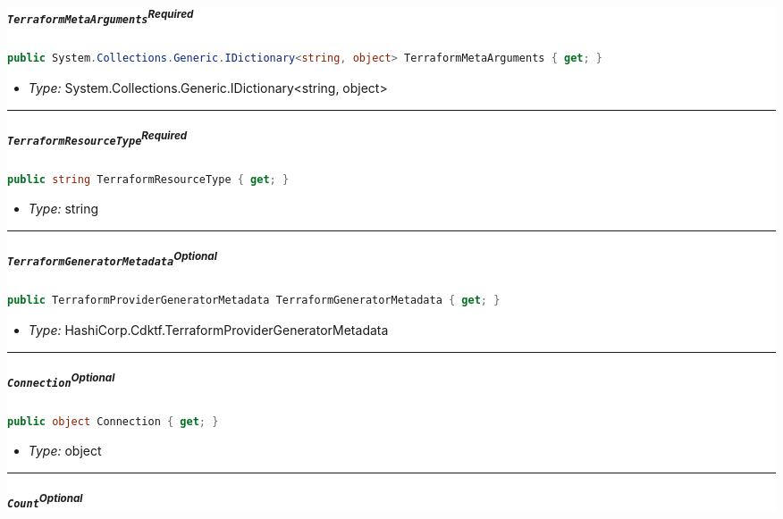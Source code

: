 
##### `TerraformMetaArguments`<sup>Required</sup> <a name="TerraformMetaArguments" id="@cdktf/provider-azurerm.dataFactoryLinkedServiceAzureDatabricks.DataFactoryLinkedServiceAzureDatabricks.property.terraformMetaArguments"></a>

```csharp
public System.Collections.Generic.IDictionary<string, object> TerraformMetaArguments { get; }
```

- *Type:* System.Collections.Generic.IDictionary<string, object>

---

##### `TerraformResourceType`<sup>Required</sup> <a name="TerraformResourceType" id="@cdktf/provider-azurerm.dataFactoryLinkedServiceAzureDatabricks.DataFactoryLinkedServiceAzureDatabricks.property.terraformResourceType"></a>

```csharp
public string TerraformResourceType { get; }
```

- *Type:* string

---

##### `TerraformGeneratorMetadata`<sup>Optional</sup> <a name="TerraformGeneratorMetadata" id="@cdktf/provider-azurerm.dataFactoryLinkedServiceAzureDatabricks.DataFactoryLinkedServiceAzureDatabricks.property.terraformGeneratorMetadata"></a>

```csharp
public TerraformProviderGeneratorMetadata TerraformGeneratorMetadata { get; }
```

- *Type:* HashiCorp.Cdktf.TerraformProviderGeneratorMetadata

---

##### `Connection`<sup>Optional</sup> <a name="Connection" id="@cdktf/provider-azurerm.dataFactoryLinkedServiceAzureDatabricks.DataFactoryLinkedServiceAzureDatabricks.property.connection"></a>

```csharp
public object Connection { get; }
```

- *Type:* object

---

##### `Count`<sup>Optional</sup> <a name="Count" id="@cdktf/provider-azurerm.dataFactoryLinkedServiceAzureDatabricks.DataFactoryLinkedServiceAzureDatabricks.property.count"></a>
